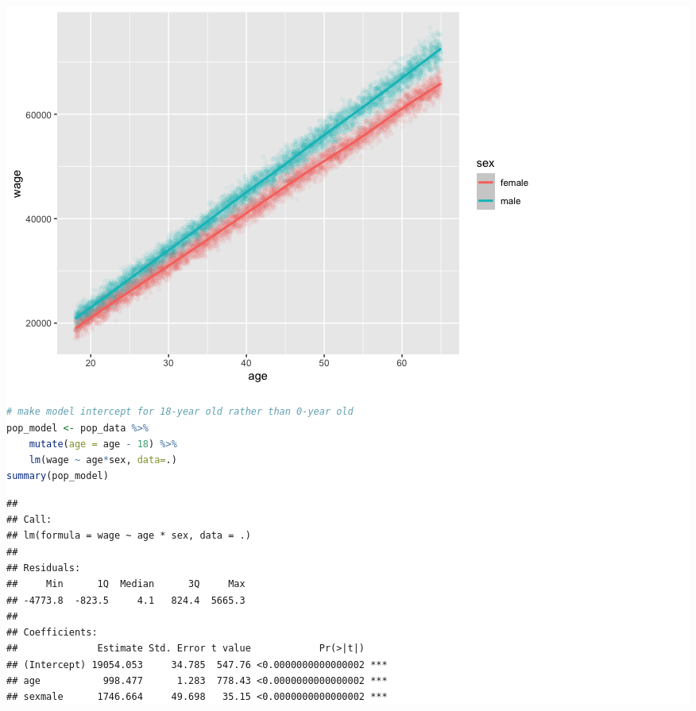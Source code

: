 ![](controlling_files/figure-markdown_github/unnamed-chunk-4-1.png)

``` r
# make model intercept for 18-year old rather than 0-year old
pop_model <- pop_data %>% 
    mutate(age = age - 18) %>%
    lm(wage ~ age*sex, data=.)
summary(pop_model)
```

    ## 
    ## Call:
    ## lm(formula = wage ~ age * sex, data = .)
    ## 
    ## Residuals:
    ##     Min      1Q  Median      3Q     Max 
    ## -4773.8  -823.5     4.1   824.4  5665.3 
    ## 
    ## Coefficients:
    ##              Estimate Std. Error t value            Pr(>|t|)    
    ## (Intercept) 19054.053     34.785  547.76 <0.0000000000000002 ***
    ## age           998.477      1.283  778.43 <0.0000000000000002 ***
    ## sexmale      1746.664     49.698   35.15 <0.0000000000000002 ***